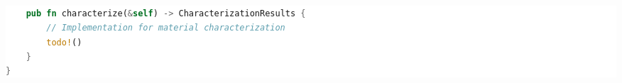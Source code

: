 ```rust
    pub fn characterize(&self) -> CharacterizationResults {
        // Implementation for material characterization
        todo!()
    }
}
```